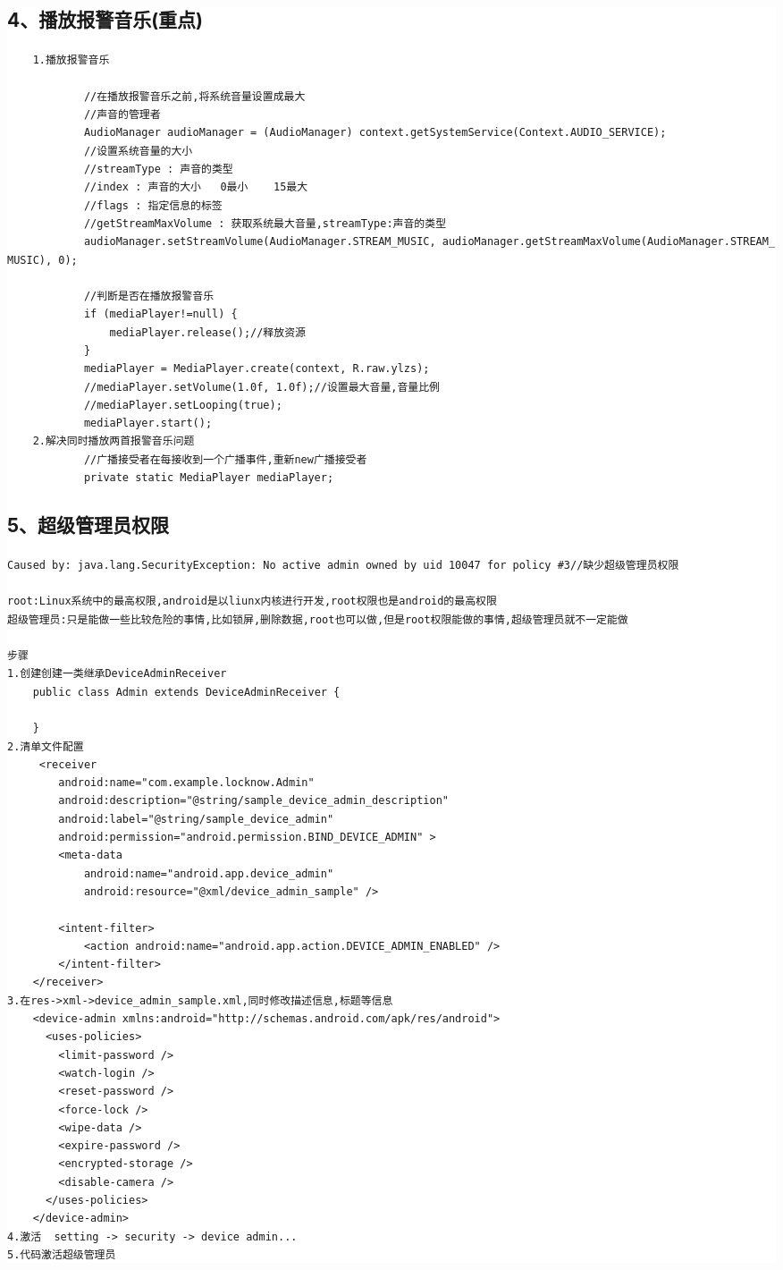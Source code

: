 <h2 id="播放报警音乐">4、播放报警音乐(重点)</h2>

        1.播放报警音乐
                
                //在播放报警音乐之前,将系统音量设置成最大
                //声音的管理者
                AudioManager audioManager = (AudioManager) context.getSystemService(Context.AUDIO_SERVICE);
                //设置系统音量的大小
                //streamType : 声音的类型
                //index : 声音的大小   0最小    15最大
                //flags : 指定信息的标签
                //getStreamMaxVolume : 获取系统最大音量,streamType:声音的类型
                audioManager.setStreamVolume(AudioManager.STREAM_MUSIC, audioManager.getStreamMaxVolume(AudioManager.STREAM_MUSIC), 0);
                
                //判断是否在播放报警音乐
                if (mediaPlayer!=null) {
                    mediaPlayer.release();//释放资源
                }
                mediaPlayer = MediaPlayer.create(context, R.raw.ylzs);
                //mediaPlayer.setVolume(1.0f, 1.0f);//设置最大音量,音量比例
                //mediaPlayer.setLooping(true);
                mediaPlayer.start();
        2.解决同时播放两首报警音乐问题
                //广播接受者在每接收到一个广播事件,重新new广播接受者
                private static MediaPlayer mediaPlayer;

<h2 id="超级管理员权限">5、超级管理员权限</h2>

    Caused by: java.lang.SecurityException: No active admin owned by uid 10047 for policy #3//缺少超级管理员权限

    root:Linux系统中的最高权限,android是以liunx内核进行开发,root权限也是android的最高权限
    超级管理员:只是能做一些比较危险的事情,比如锁屏,删除数据,root也可以做,但是root权限能做的事情,超级管理员就不一定能做
    
    步骤
    1.创建创建一类继承DeviceAdminReceiver
        public class Admin extends DeviceAdminReceiver {

        }
    2.清单文件配置
         <receiver
            android:name="com.example.locknow.Admin"
            android:description="@string/sample_device_admin_description"
            android:label="@string/sample_device_admin"
            android:permission="android.permission.BIND_DEVICE_ADMIN" >
            <meta-data
                android:name="android.app.device_admin"
                android:resource="@xml/device_admin_sample" />

            <intent-filter>
                <action android:name="android.app.action.DEVICE_ADMIN_ENABLED" />
            </intent-filter>
        </receiver>
    3.在res->xml->device_admin_sample.xml,同时修改描述信息,标题等信息
        <device-admin xmlns:android="http://schemas.android.com/apk/res/android">
          <uses-policies>
            <limit-password />
            <watch-login />
            <reset-password />
            <force-lock />
            <wipe-data />
            <expire-password />
            <encrypted-storage />
            <disable-camera />
          </uses-policies>
        </device-admin>
    4.激活  setting -> security -> device admin...
    5.代码激活超级管理员